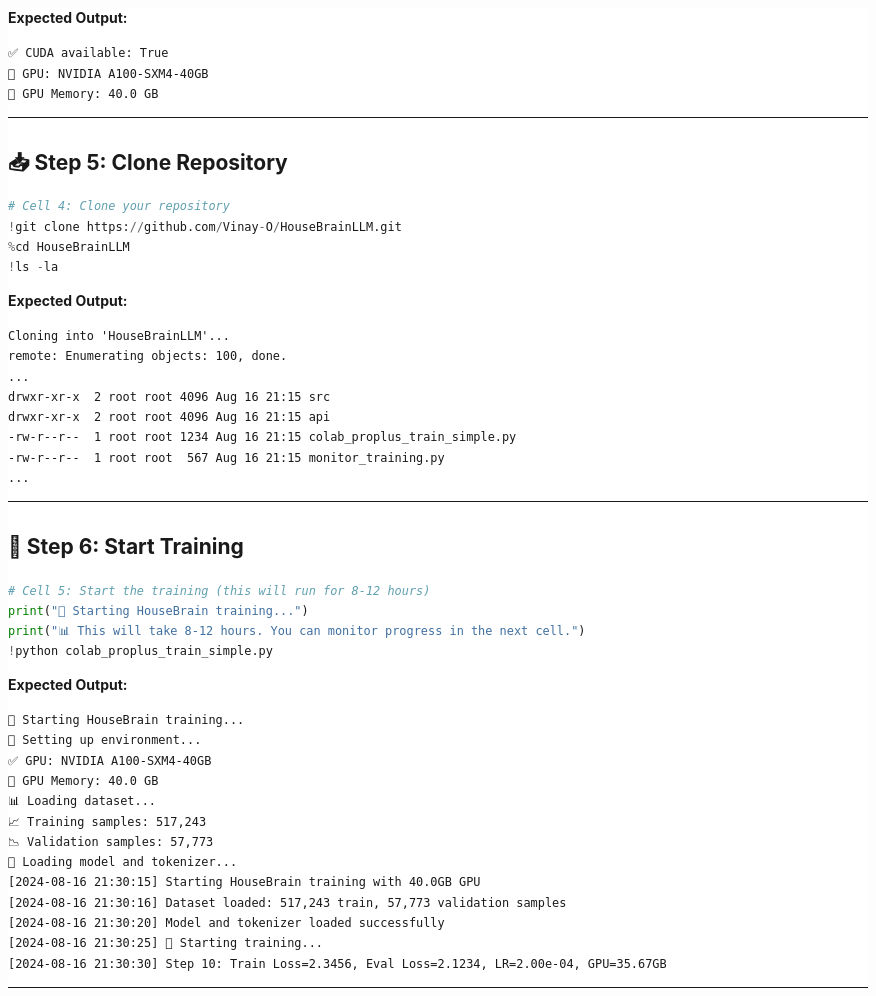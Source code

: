 **Expected Output:**
```
✅ CUDA available: True
🎯 GPU: NVIDIA A100-SXM4-40GB
💾 GPU Memory: 40.0 GB
```

---

## 📥 Step 5: Clone Repository

```python
# Cell 4: Clone your repository
!git clone https://github.com/Vinay-O/HouseBrainLLM.git
%cd HouseBrainLLM
!ls -la
```

**Expected Output:**
```
Cloning into 'HouseBrainLLM'...
remote: Enumerating objects: 100, done.
...
drwxr-xr-x  2 root root 4096 Aug 16 21:15 src
drwxr-xr-x  2 root root 4096 Aug 16 21:15 api
-rw-r--r--  1 root root 1234 Aug 16 21:15 colab_proplus_train_simple.py
-rw-r--r--  1 root root  567 Aug 16 21:15 monitor_training.py
...
```

---

## 🚀 Step 6: Start Training

```python
# Cell 5: Start the training (this will run for 8-12 hours)
print("🚀 Starting HouseBrain training...")
print("📊 This will take 8-12 hours. You can monitor progress in the next cell.")
!python colab_proplus_train_simple.py
```

**Expected Output:**
```
🚀 Starting HouseBrain training...
🔧 Setting up environment...
✅ GPU: NVIDIA A100-SXM4-40GB
💾 GPU Memory: 40.0 GB
📊 Loading dataset...
📈 Training samples: 517,243
📉 Validation samples: 57,773
🤖 Loading model and tokenizer...
[2024-08-16 21:30:15] Starting HouseBrain training with 40.0GB GPU
[2024-08-16 21:30:16] Dataset loaded: 517,243 train, 57,773 validation samples
[2024-08-16 21:30:20] Model and tokenizer loaded successfully
[2024-08-16 21:30:25] 🚀 Starting training...
[2024-08-16 21:30:30] Step 10: Train Loss=2.3456, Eval Loss=2.1234, LR=2.00e-04, GPU=35.67GB
```

---